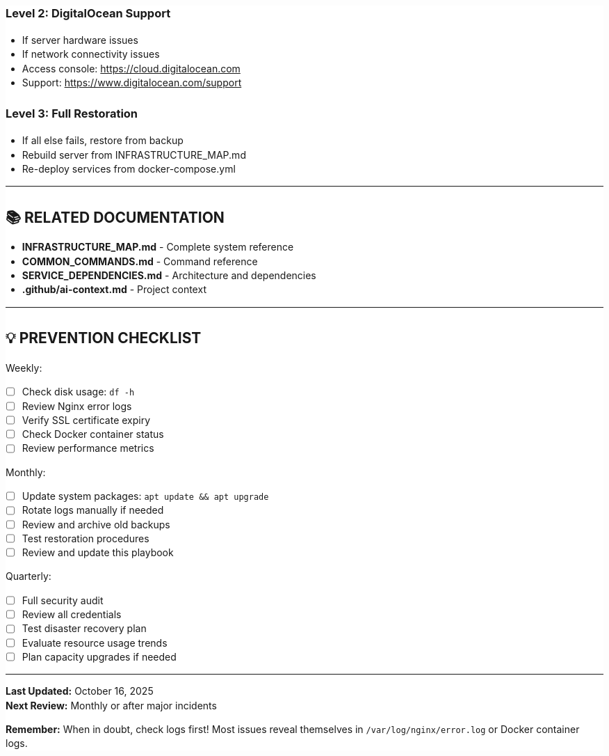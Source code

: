 ### Level 2: DigitalOcean Support
- If server hardware issues
- If network connectivity issues
- Access console: https://cloud.digitalocean.com
- Support: https://www.digitalocean.com/support

### Level 3: Full Restoration
- If all else fails, restore from backup
- Rebuild server from INFRASTRUCTURE_MAP.md
- Re-deploy services from docker-compose.yml

---

## 📚 RELATED DOCUMENTATION

- **INFRASTRUCTURE_MAP.md** - Complete system reference
- **COMMON_COMMANDS.md** - Command reference
- **SERVICE_DEPENDENCIES.md** - Architecture and dependencies
- **.github/ai-context.md** - Project context

---

## 💡 PREVENTION CHECKLIST

Weekly:
- [ ] Check disk usage: `df -h`
- [ ] Review Nginx error logs
- [ ] Verify SSL certificate expiry
- [ ] Check Docker container status
- [ ] Review performance metrics

Monthly:
- [ ] Update system packages: `apt update && apt upgrade`
- [ ] Rotate logs manually if needed
- [ ] Review and archive old backups
- [ ] Test restoration procedures
- [ ] Review and update this playbook

Quarterly:
- [ ] Full security audit
- [ ] Review all credentials
- [ ] Test disaster recovery plan
- [ ] Evaluate resource usage trends
- [ ] Plan capacity upgrades if needed

---

**Last Updated:** October 16, 2025  
**Next Review:** Monthly or after major incidents

**Remember:** When in doubt, check logs first! Most issues reveal themselves in `/var/log/nginx/error.log` or Docker container logs.
